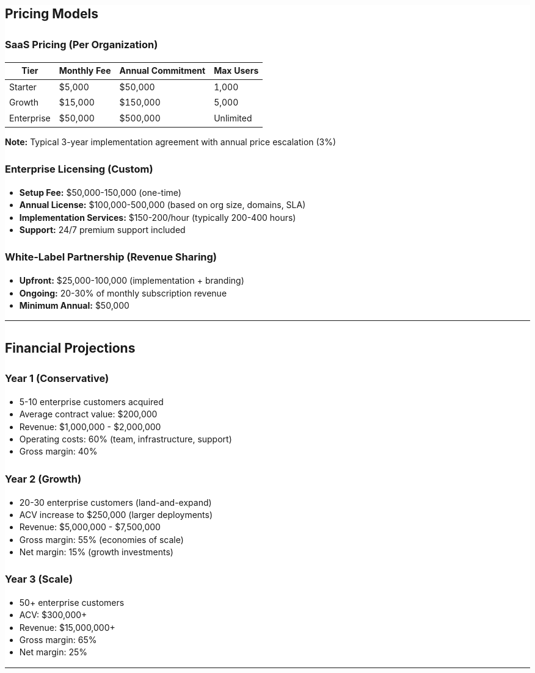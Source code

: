 
## Pricing Models

### SaaS Pricing (Per Organization)

| Tier | Monthly Fee | Annual Commitment | Max Users |
|------|------------|------------------|-----------|
| Starter | $5,000 | $50,000 | 1,000 |
| Growth | $15,000 | $150,000 | 5,000 |
| Enterprise | $50,000 | $500,000 | Unlimited |

**Note:** Typical 3-year implementation agreement with annual price escalation (3%)

### Enterprise Licensing (Custom)

- **Setup Fee:** $50,000-150,000 (one-time)
- **Annual License:** $100,000-500,000 (based on org size, domains, SLA)
- **Implementation Services:** $150-200/hour (typically 200-400 hours)
- **Support:** 24/7 premium support included

### White-Label Partnership (Revenue Sharing)

- **Upfront:** $25,000-100,000 (implementation + branding)
- **Ongoing:** 20-30% of monthly subscription revenue
- **Minimum Annual:** $50,000

---

## Financial Projections

### Year 1 (Conservative)
- 5-10 enterprise customers acquired
- Average contract value: $200,000
- Revenue: $1,000,000 - $2,000,000
- Operating costs: 60% (team, infrastructure, support)
- Gross margin: 40%

### Year 2 (Growth)
- 20-30 enterprise customers (land-and-expand)
- ACV increase to $250,000 (larger deployments)
- Revenue: $5,000,000 - $7,500,000
- Gross margin: 55% (economies of scale)
- Net margin: 15% (growth investments)

### Year 3 (Scale)
- 50+ enterprise customers
- ACV: $300,000+
- Revenue: $15,000,000+
- Gross margin: 65%
- Net margin: 25%

---